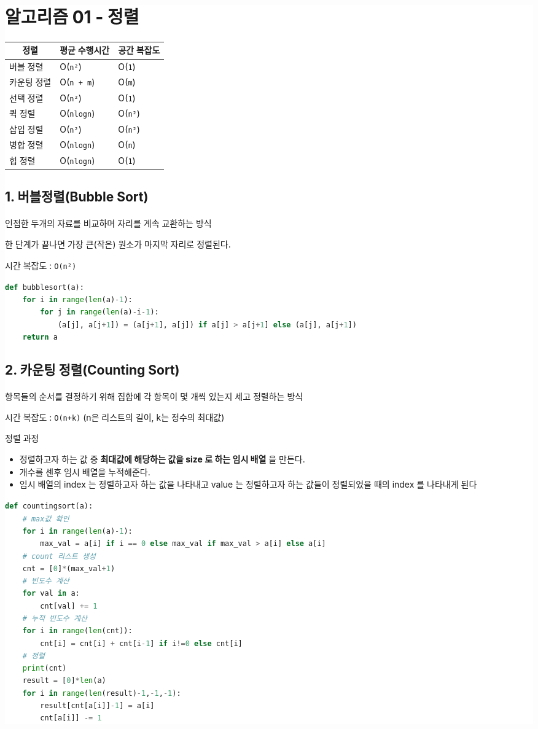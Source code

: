 # 알고리즘 01 - 정렬

| 정렬        | 평균 수행시간 | 공간 복잡도 |
| ----------- | ------------- | ----------- |
| 버블 정렬   | O(`n²`)       | O(`1`)      |
| 카운팅 정렬 | O(`n + m`)    | O(`m`)      |
| 선택 정렬   | O(`n²`)       | O(`1`)      |
| 퀵 정렬     | O(`nlogn`)    | O(`n²`)     |
| 삽입 정렬   | O(`n²`)       | O(`n²`)     |
| 병합 정렬   | O(`nlogn`)    | O(`n`)      |
| 힙 정렬     | O(`nlogn`)    | O(`1`)      |



## 1. 버블정렬(Bubble Sort)

인접한 두개의 자료를 비교하며 자리를 계속 교환하는 방식

한 단계가 끝나면 가장 큰(작은) 원소가 마지막 자리로 정렬된다.

시간 복잡도 : `O(n²)`

```python
def bubblesort(a):
    for i in range(len(a)-1):
        for j in range(len(a)-i-1):
            (a[j], a[j+1]) = (a[j+1], a[j]) if a[j] > a[j+1] else (a[j], a[j+1])
    return a
```



## 2. 카운팅 정렬(Counting Sort)

항목들의 순서를 결정하기 위해 집합에 각 항목이 몇 개씩 있는지 세고 정렬하는 방식

시간 복잡도 : `O(n+k)` (n은 리스트의  길이, k는 정수의 최대값)

정렬 과정

* 정렬하고자 하는 값 중 **최대값에 해당하는 값을 size 로 하는 임시 배열** 을 만든다. 
* 개수를 센후 임시 배열을 누적해준다.
* 임시 배열의 index 는 정렬하고자 하는 값을 나타내고 value 는 정렬하고자 하는 값들이 정렬되었을 때의 index 를 나타내게 된다

```python
def countingsort(a):
    # max값 확인
    for i in range(len(a)-1):
        max_val = a[i] if i == 0 else max_val if max_val > a[i] else a[i]
    # count 리스트 생성
    cnt = [0]*(max_val+1)
    # 빈도수 계산
    for val in a:
        cnt[val] += 1
    # 누적 빈도수 계산
    for i in range(len(cnt)):
        cnt[i] = cnt[i] + cnt[i-1] if i!=0 else cnt[i]
    # 정렬
    print(cnt)
    result = [0]*len(a)
    for i in range(len(result)-1,-1,-1):
        result[cnt[a[i]]-1] = a[i]
        cnt[a[i]] -= 1
```